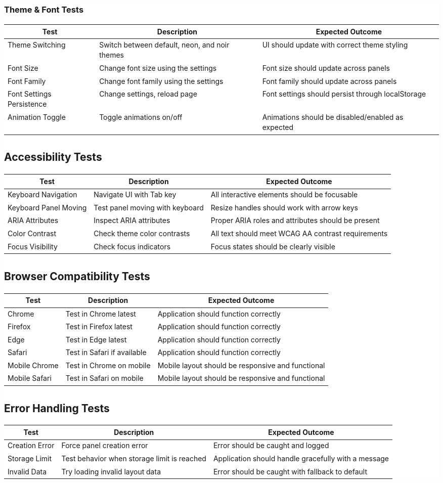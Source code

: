 ### Theme & Font Tests

| Test | Description | Expected Outcome |
|------|-------------|------------------|
| Theme Switching | Switch between default, neon, and noir themes | UI should update with correct theme styling |
| Font Size | Change font size using the settings | Font size should update across panels |
| Font Family | Change font family using the settings | Font family should update across panels |
| Font Settings Persistence | Change settings, reload page | Font settings should persist through localStorage |
| Animation Toggle | Toggle animations on/off | Animations should be disabled/enabled as expected |

## Accessibility Tests

| Test | Description | Expected Outcome |
|------|-------------|------------------|
| Keyboard Navigation | Navigate UI with Tab key | All interactive elements should be focusable |
| Keyboard Panel Moving | Test panel moving with keyboard | Resize handles should work with arrow keys |
| ARIA Attributes | Inspect ARIA attributes | Proper ARIA roles and attributes should be present |
| Color Contrast | Check theme color contrasts | All text should meet WCAG AA contrast requirements |
| Focus Visibility | Check focus indicators | Focus states should be clearly visible |

## Browser Compatibility Tests

| Test | Description | Expected Outcome |
|------|-------------|------------------|
| Chrome | Test in Chrome latest | Application should function correctly |
| Firefox | Test in Firefox latest | Application should function correctly |
| Edge | Test in Edge latest | Application should function correctly |
| Safari | Test in Safari if available | Application should function correctly |
| Mobile Chrome | Test in Chrome on mobile | Mobile layout should be responsive and functional |
| Mobile Safari | Test in Safari on mobile | Mobile layout should be responsive and functional |

## Error Handling Tests

| Test | Description | Expected Outcome |
|------|-------------|------------------|
| Creation Error | Force panel creation error | Error should be caught and logged |
| Storage Limit | Test behavior when storage limit is reached | Application should handle gracefully with a message |
| Invalid Data | Try loading invalid layout data | Error should be caught with fallback to default |
